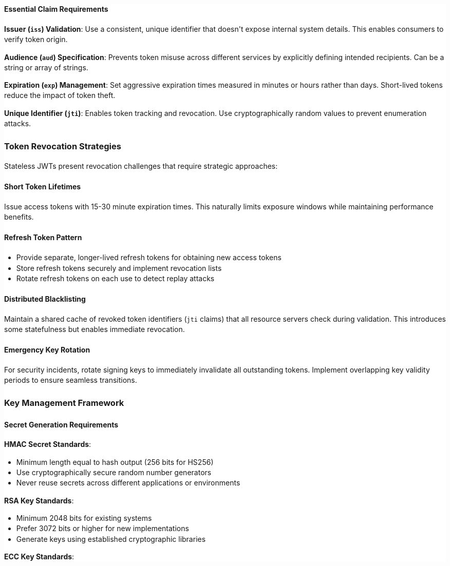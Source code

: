 #### Essential Claim Requirements

**Issuer (`iss`) Validation**: Use a consistent, unique identifier that doesn't expose internal system details. This enables consumers to verify token origin.

**Audience (`aud`) Specification**: Prevents token misuse across different services by explicitly defining intended recipients. Can be a string or array of strings.

**Expiration (`exp`) Management**: Set aggressive expiration times measured in minutes or hours rather than days. Short-lived tokens reduce the impact of token theft.

**Unique Identifier (`jti`)**: Enables token tracking and revocation. Use cryptographically random values to prevent enumeration attacks.

### Token Revocation Strategies

Stateless JWTs present revocation challenges that require strategic approaches:

#### Short Token Lifetimes

Issue access tokens with 15-30 minute expiration times. This naturally limits exposure windows while maintaining performance benefits.

#### Refresh Token Pattern

- Provide separate, longer-lived refresh tokens for obtaining new access tokens
- Store refresh tokens securely and implement revocation lists
- Rotate refresh tokens on each use to detect replay attacks

#### Distributed Blacklisting

Maintain a shared cache of revoked token identifiers (`jti` claims) that all resource servers check during validation. This introduces some statefulness but enables immediate revocation.

#### Emergency Key Rotation

For security incidents, rotate signing keys to immediately invalidate all outstanding tokens. Implement overlapping key validity periods to ensure seamless transitions.

### Key Management Framework

#### Secret Generation Requirements

**HMAC Secret Standards**:

- Minimum length equal to hash output (256 bits for HS256)
- Use cryptographically secure random number generators
- Never reuse secrets across different applications or environments

**RSA Key Standards**:

- Minimum 2048 bits for existing systems
- Prefer 3072 bits or higher for new implementations
- Generate keys using established cryptographic libraries

**ECC Key Standards**:
